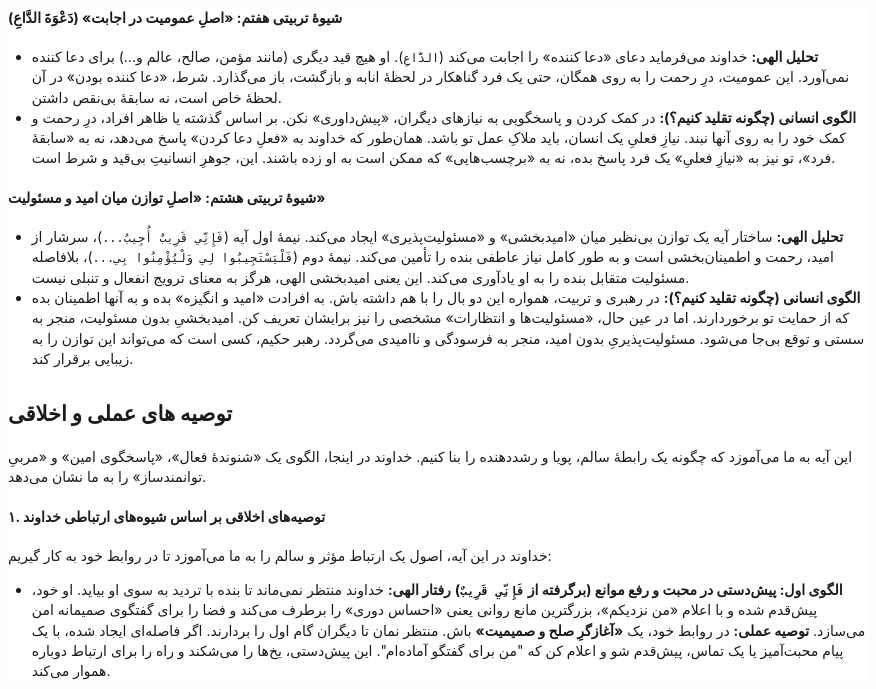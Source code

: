 #### **شیوهٔ تربیتی هفتم: «اصلِ عمومیت در اجابت» (دَعْوَةَ الدَّاعِ)**

-   **تحلیل الهی:** خداوند می‌فرماید دعای «دعا کننده» را اجابت می‌کند
    (`الدَّاعِ`). او هیچ قید دیگری (مانند مؤمن، صالح، عالم و...) برای دعا
    کننده نمی‌آورد. این عمومیت، درِ رحمت را به روی همگان، حتی یک فرد
    گناهکار در لحظهٔ انابه و بازگشت، باز می‌گذارد. شرط، «دعا کننده بودن»
    در آن لحظهٔ خاص است، نه سابقهٔ بی‌نقص داشتن.
-   **الگوی انسانی (چگونه تقلید کنیم؟):** در کمک کردن و پاسخگویی به
    نیازهای دیگران، «پیش‌داوری» نکن. بر اساس گذشته یا ظاهر افراد، درِ رحمت
    و کمک خود را به روی آنها نبند. نیازِ فعلیِ یک انسان، باید ملاکِ عمل تو
    باشد. همان‌طور که خداوند به «فعلِ دعا کردن» پاسخ می‌دهد، نه به «سابقهٔ
    فرد»، تو نیز به «نیازِ فعلیِ» یک فرد پاسخ بده، نه به «برچسب‌هایی» که
    ممکن است به او زده باشند. این، جوهرِ انسانیتِ بی‌قید و شرط است.

#### **شیوهٔ تربیتی هشتم: «اصلِ توازن میان امید و مسئولیت»**

-   **تحلیل الهی:** ساختار آیه یک توازن بی‌نظیر میان «امیدبخشی» و
    «مسئولیت‌پذیری» ایجاد می‌کند. نیمهٔ اول آیه (`فَإِنِّي قَرِيبٌ أُجِيبُ...`)،
    سرشار از امید، رحمت و اطمینان‌بخشی است و به طور کامل نیاز عاطفی بنده
    را تأمین می‌کند. نیمهٔ دوم (`فَلْيَسْتَجِيبُوا لِي وَلْيُؤْمِنُوا بِي...`)، بلافاصله
    مسئولیت متقابل بنده را به او یادآوری می‌کند. این یعنی امیدبخشی الهی،
    هرگز به معنای ترویج انفعال و تنبلی نیست.
-   **الگوی انسانی (چگونه تقلید کنیم؟):** در رهبری و تربیت، همواره این
    دو بال را با هم داشته باش. به افرادت «امید و انگیزه» بده و به آنها
    اطمینان بده که از حمایت تو برخوردارند. اما در عین حال، «مسئولیت‌ها و
    انتظارات» مشخصی را نیز برایشان تعریف کن. امیدبخشیِ بدون مسئولیت، منجر
    به سستی و توقع بی‌جا می‌شود. مسئولیت‌پذیریِ بدون امید، منجر به فرسودگی و
    ناامیدی می‌گردد. رهبر حکیم، کسی است که می‌تواند این توازن را به زیبایی
    برقرار کند.

## توصیه های عملی و اخلاقی

این آیه به ما می‌آموزد که چگونه یک رابطهٔ سالم، پویا و رشددهنده را بنا
کنیم. خداوند در اینجا، الگوی یک «شنوندهٔ فعال»، «پاسخگوی امین» و «مربیِ
توانمندساز» را به ما نشان می‌دهد.

#### **۱. توصیه‌های اخلاقی بر اساس شیوه‌های ارتباطی خداوند**

خداوند در این آیه، اصول یک ارتباط مؤثر و سالم را به ما می‌آموزد تا در
روابط خود به کار گیریم:

-   **الگوی اول: پیش‌دستی در محبت و رفع موانع (برگرفته از `فَإِنِّي قَرِيبٌ`)**
    **رفتار الهی:** خداوند منتظر نمی‌ماند تا بنده با تردید به سوی او
    بیاید. او خود، پیش‌قدم شده و با اعلام «من نزدیکم»، بزرگترین مانع
    روانی یعنی «احساس دوری» را برطرف می‌کند و فضا را برای گفتگوی صمیمانه
    امن می‌سازد. **توصیه عملی:** در روابط خود، یک **«آغازگرِ صلح و
    صمیمیت»** باش. منتظر نمان تا دیگران گام اول را بردارند. اگر فاصله‌ای
    ایجاد شده، با یک پیام محبت‌آمیز یا یک تماس، پیش‌قدم شو و اعلام کن که
    "من برای گفتگو آماده‌ام". این پیش‌دستی، یخ‌ها را می‌شکند و راه را برای
    ارتباط دوباره هموار می‌کند.
